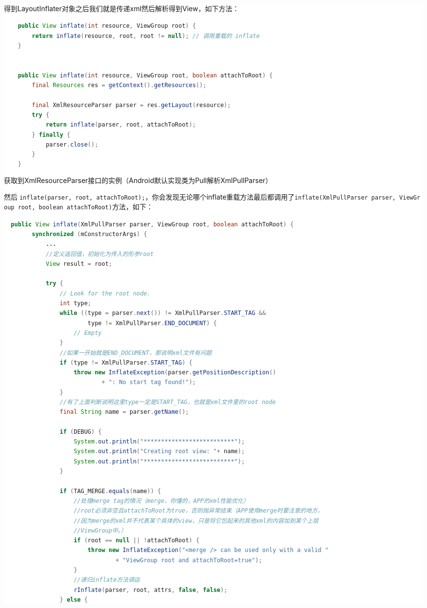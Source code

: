 
得到LayoutInflater对象之后我们就是传递xml然后解析得到View，如下方法：
```java
    public View inflate(int resource, ViewGroup root) {
        return inflate(resource, root, root != null); // 调用重载的 inflate
    }


    public View inflate(int resource, ViewGroup root, boolean attachToRoot) {
        final Resources res = getContext().getResources();

        final XmlResourceParser parser = res.getLayout(resource);
        try {
            return inflate(parser, root, attachToRoot);
        } finally {
            parser.close();
        }
    }
```


获取到XmlResourceParser接口的实例（Android默认实现类为Pull解析XmlPullParser）


然后 `inflate(parser, root, attachToRoot);`，你会发现无论哪个inflate重载方法最后都调用了`inflate(XmlPullParser parser, ViewGroup root, boolean attachToRoot)`方法，如下：

```java
  public View inflate(XmlPullParser parser, ViewGroup root, boolean attachToRoot) {
        synchronized (mConstructorArgs) {
            ...
            //定义返回值，初始化为传入的形参root
            View result = root;

            try {
                // Look for the root node.
                int type;
                while ((type = parser.next()) != XmlPullParser.START_TAG &&
                        type != XmlPullParser.END_DOCUMENT) {
                    // Empty
                }
                //如果一开始就是END_DOCUMENT，那说明xml文件有问题
                if (type != XmlPullParser.START_TAG) {
                    throw new InflateException(parser.getPositionDescription()
                            + ": No start tag found!");
                }
                //有了上面判断说明这里type一定是START_TAG，也就是xml文件里的root node
                final String name = parser.getName();

                if (DEBUG) {
                    System.out.println("**************************");
                    System.out.println("Creating root view: "+ name);
                    System.out.println("**************************");
                }

                if (TAG_MERGE.equals(name)) {
                    //处理merge tag的情况（merge，你懂的，APP的xml性能优化）
                    //root必须非空且attachToRoot为true，否则抛异常结束（APP使用merge时要注意的地方，
                    //因为merge的xml并不代表某个具体的view，只是将它包起来的其他xml的内容加到某个上层
                    //ViewGroup中。）
                    if (root == null || !attachToRoot) {
                        throw new InflateException("<merge /> can be used only with a valid "
                                + "ViewGroup root and attachToRoot=true");
                    }
                    //递归inflate方法调运
                    rInflate(parser, root, attrs, false, false);
                } else {
```